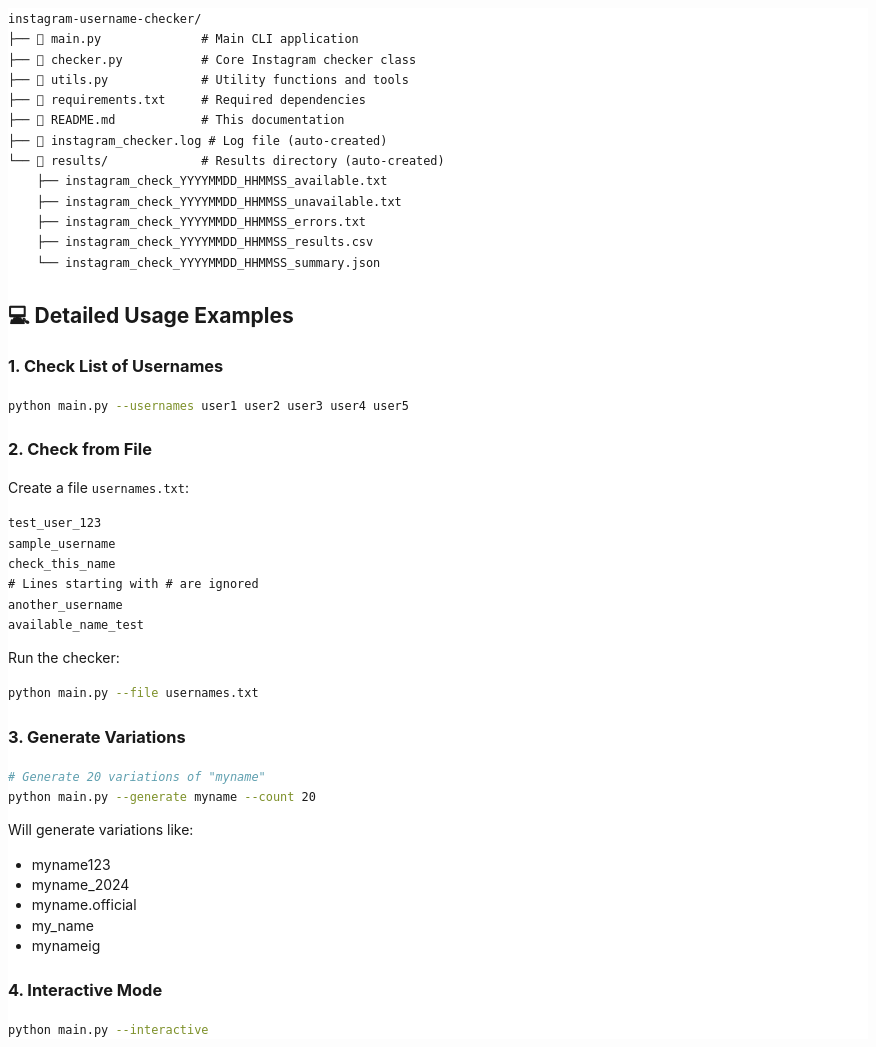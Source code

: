 ```
instagram-username-checker/
├── 📄 main.py              # Main CLI application
├── 📄 checker.py           # Core Instagram checker class
├── 📄 utils.py             # Utility functions and tools
├── 📄 requirements.txt     # Required dependencies
├── 📄 README.md            # This documentation
├── 📄 instagram_checker.log # Log file (auto-created)
└── 📁 results/             # Results directory (auto-created)
    ├── instagram_check_YYYYMMDD_HHMMSS_available.txt
    ├── instagram_check_YYYYMMDD_HHMMSS_unavailable.txt
    ├── instagram_check_YYYYMMDD_HHMMSS_errors.txt
    ├── instagram_check_YYYYMMDD_HHMMSS_results.csv
    └── instagram_check_YYYYMMDD_HHMMSS_summary.json
```

## 💻 Detailed Usage Examples

### 1. Check List of Usernames
```bash
python main.py --usernames user1 user2 user3 user4 user5
```

### 2. Check from File
Create a file `usernames.txt`:
```
test_user_123
sample_username
check_this_name
# Lines starting with # are ignored
another_username
available_name_test
```

Run the checker:
```bash
python main.py --file usernames.txt
```

### 3. Generate Variations
```bash
# Generate 20 variations of "myname"
python main.py --generate myname --count 20
```

Will generate variations like:
- myname123
- myname_2024
- myname.official
- my_name
- mynameig

### 4. Interactive Mode
```bash
python main.py --interactive
```
